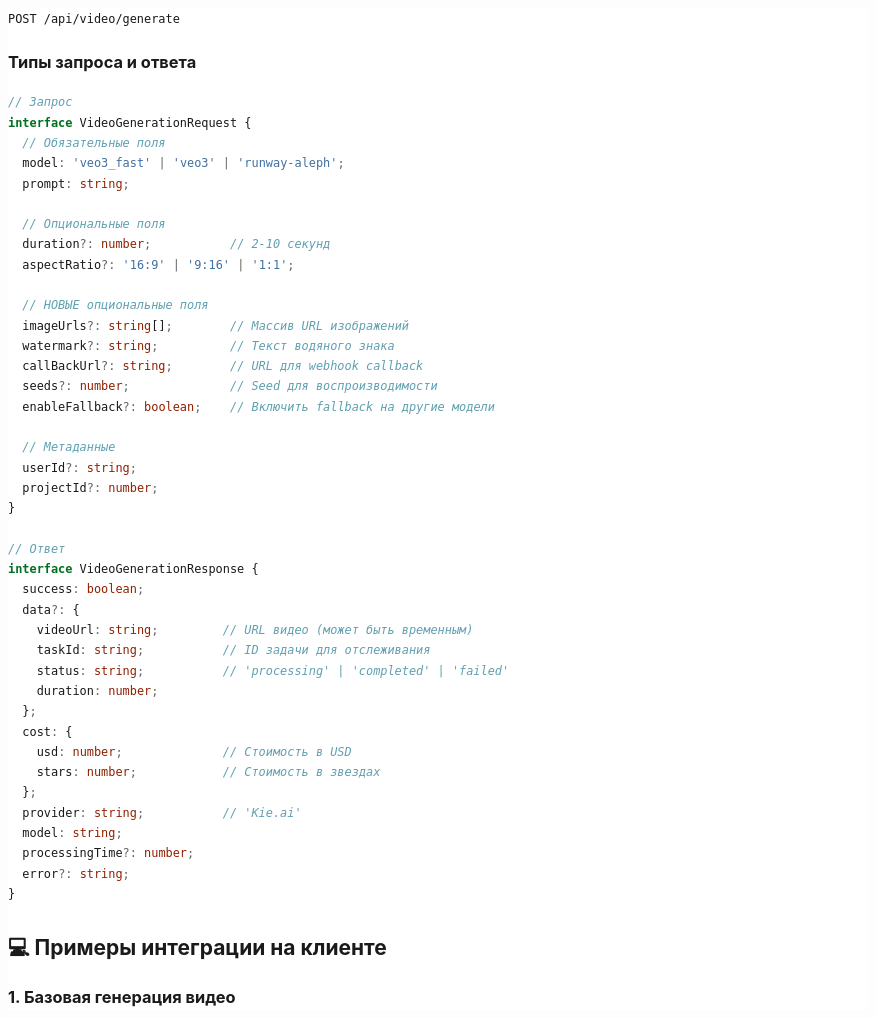 ```
POST /api/video/generate
```

### Типы запроса и ответа

```typescript
// Запрос
interface VideoGenerationRequest {
  // Обязательные поля
  model: 'veo3_fast' | 'veo3' | 'runway-aleph';
  prompt: string;
  
  // Опциональные поля
  duration?: number;           // 2-10 секунд
  aspectRatio?: '16:9' | '9:16' | '1:1';
  
  // НОВЫЕ опциональные поля
  imageUrls?: string[];        // Массив URL изображений
  watermark?: string;          // Текст водяного знака
  callBackUrl?: string;        // URL для webhook callback
  seeds?: number;              // Seed для воспроизводимости
  enableFallback?: boolean;    // Включить fallback на другие модели
  
  // Метаданные
  userId?: string;
  projectId?: number;
}

// Ответ
interface VideoGenerationResponse {
  success: boolean;
  data?: {
    videoUrl: string;         // URL видео (может быть временным)
    taskId: string;           // ID задачи для отслеживания
    status: string;           // 'processing' | 'completed' | 'failed'
    duration: number;
  };
  cost: {
    usd: number;              // Стоимость в USD
    stars: number;            // Стоимость в звездах
  };
  provider: string;           // 'Kie.ai'
  model: string;
  processingTime?: number;
  error?: string;
}
```

## 💻 Примеры интеграции на клиенте

### 1. Базовая генерация видео

